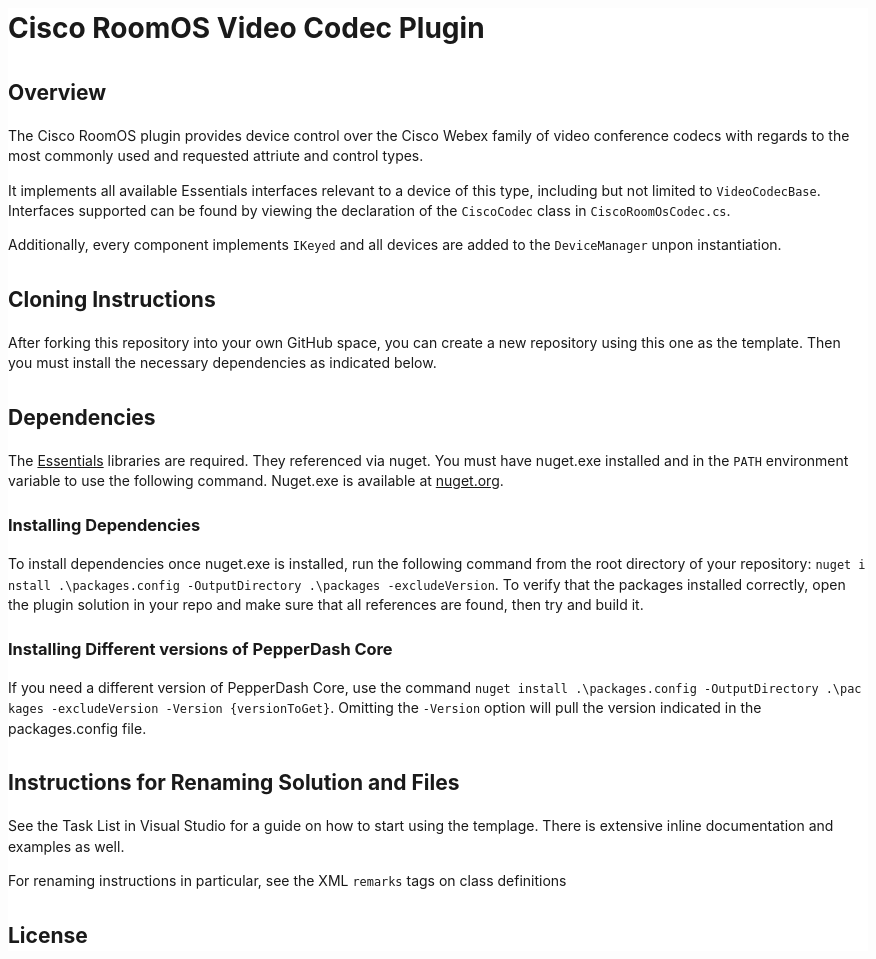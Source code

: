 # Cisco RoomOS Video Codec Plugin

## Overview

The Cisco RoomOS plugin provides device control over the Cisco Webex family of video conference codecs with regards
to the most commonly used and requested attriute and control types.

It implements all available Essentials interfaces relevant to a device of this type, including but not limited to
`VideoCodecBase`. Interfaces supported can be found by viewing the declaration of the `CiscoCodec` class in `CiscoRoomOsCodec.cs`.

Additionally, every component implements `IKeyed` and all devices are added to the `DeviceManager` unpon instantiation.

## Cloning Instructions

After forking this repository into your own GitHub space, you can create a new repository using this one as the template. Then you must install the necessary dependencies as indicated below.

## Dependencies

The [Essentials](https://github.com/PepperDash/Essentials) libraries are required. They referenced via nuget. You must have nuget.exe installed and in the `PATH` environment variable to use the following command. Nuget.exe is available at [nuget.org](https://dist.nuget.org/win-x86-commandline/latest/nuget.exe).

### Installing Dependencies

To install dependencies once nuget.exe is installed, run the following command from the root directory of your repository:
`nuget install .\packages.config -OutputDirectory .\packages -excludeVersion`.
To verify that the packages installed correctly, open the plugin solution in your repo and make sure that all references are found, then try and build it.

### Installing Different versions of PepperDash Core

If you need a different version of PepperDash Core, use the command `nuget install .\packages.config -OutputDirectory .\packages -excludeVersion -Version {versionToGet}`. Omitting the `-Version` option will pull the version indicated in the packages.config file.

## Instructions for Renaming Solution and Files

See the Task List in Visual Studio for a guide on how to start using the templage. There is extensive inline documentation and examples as well.

For renaming instructions in particular, see the XML `remarks` tags on class definitions

## License

